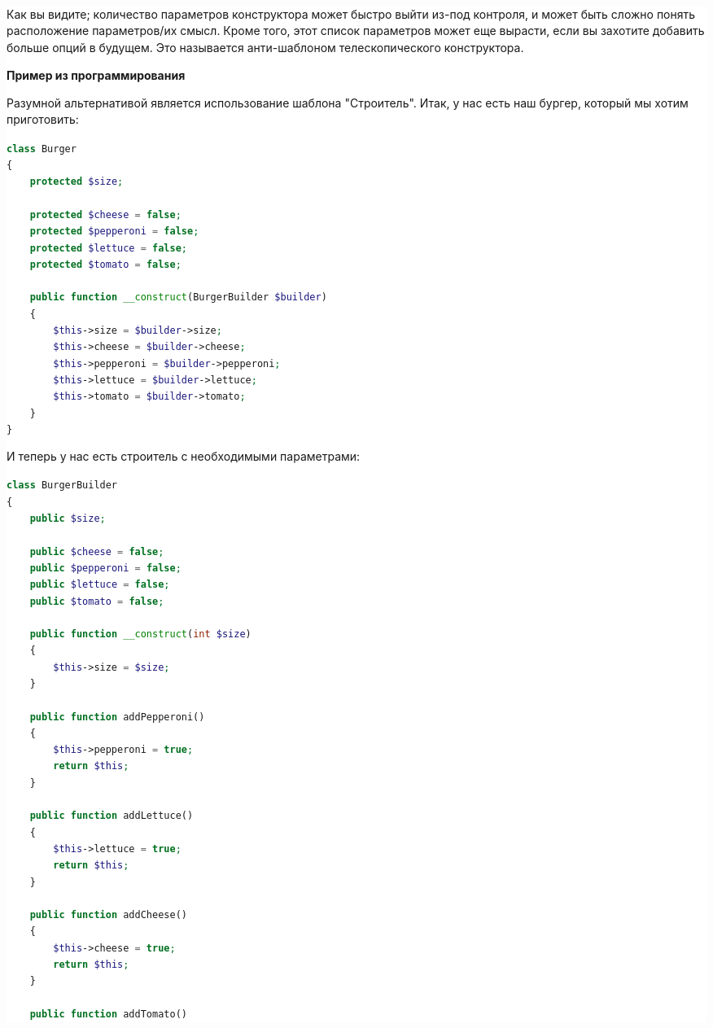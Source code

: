 Как вы видите; количество параметров конструктора может быстро выйти из-под контроля, и может быть сложно понять расположение параметров/их смысл. Кроме того, этот список параметров может еще вырасти, если вы захотите добавить больше опций в будущем. Это называется анти-шаблоном телескопического конструктора.

**Пример из программирования**

Разумной альтернативой является использование шаблона "Строитель". Итак, у нас есть наш бургер, который мы хотим приготовить:
```php
class Burger
{
    protected $size;

    protected $cheese = false;
    protected $pepperoni = false;
    protected $lettuce = false;
    protected $tomato = false;

    public function __construct(BurgerBuilder $builder)
    {
        $this->size = $builder->size;
        $this->cheese = $builder->cheese;
        $this->pepperoni = $builder->pepperoni;
        $this->lettuce = $builder->lettuce;
        $this->tomato = $builder->tomato;
    }
}
```

И теперь у нас есть строитель с необходимыми параметрами:
```php
class BurgerBuilder
{
    public $size;

    public $cheese = false;
    public $pepperoni = false;
    public $lettuce = false;
    public $tomato = false;

    public function __construct(int $size)
    {
        $this->size = $size;
    }

    public function addPepperoni()
    {
        $this->pepperoni = true;
        return $this;
    }

    public function addLettuce()
    {
        $this->lettuce = true;
        return $this;
    }

    public function addCheese()
    {
        $this->cheese = true;
        return $this;
    }

    public function addTomato()
```